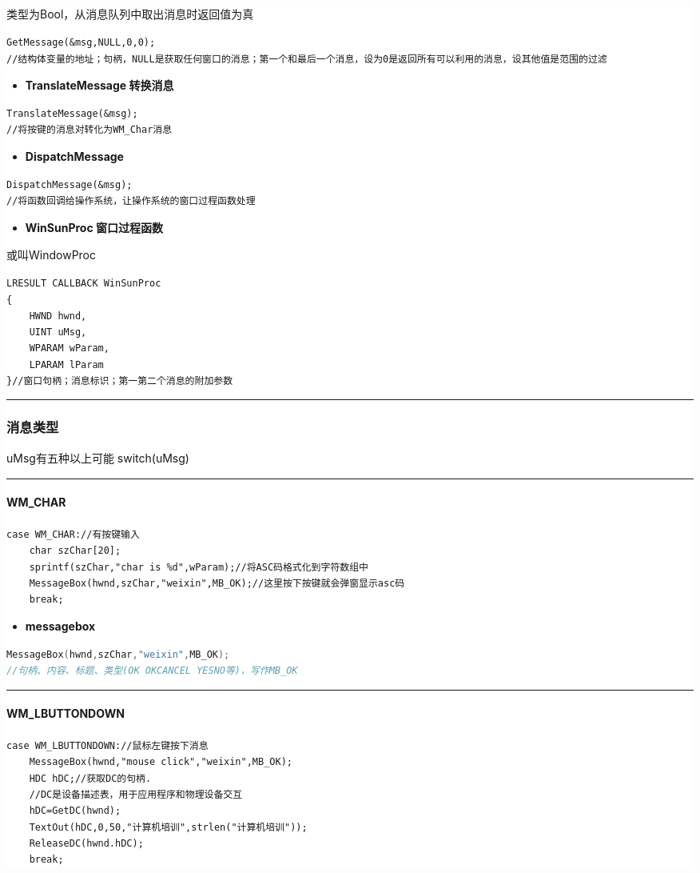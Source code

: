 类型为Bool，从消息队列中取出消息时返回值为真
```
GetMessage(&msg,NULL,0,0);
//结构体变量的地址；句柄，NULL是获取任何窗口的消息；第一个和最后一个消息，设为0是返回所有可以利用的消息，设其他值是范围的过滤
```
- **TranslateMessage 转换消息**
```
TranslateMessage(&msg);
//将按键的消息对转化为WM_Char消息
```
- **DispatchMessage**
```
DispatchMessage(&msg);
//将函数回调给操作系统，让操作系统的窗口过程函数处理
```
- **WinSunProc 窗口过程函数**

或叫WindowProc
```
LRESULT CALLBACK WinSunProc
{
    HWND hwnd,
    UINT uMsg,
    WPARAM wParam,
    LPARAM lParam
}//窗口句柄；消息标识；第一第二个消息的附加参数
```
---
### 消息类型
uMsg有五种以上可能
switch(uMsg)

---
#### WM_CHAR
```
case WM_CHAR://有按键输入
    char szChar[20];
    sprintf(szChar,"char is %d",wParam);//将ASC码格式化到字符数组中
    MessageBox(hwnd,szChar,"weixin",MB_OK);//这里按下按键就会弹窗显示asc码
    break;
```

- **messagebox**


```c++
MessageBox(hwnd,szChar,"weixin",MB_OK);
//句柄、内容、标题、类型(OK OKCANCEL YESNO等)，写作MB_OK
```
---
#### WM_LBUTTONDOWN
```
case WM_LBUTTONDOWN://鼠标左键按下消息
    MessageBox(hwnd,"mouse click","weixin",MB_OK);
    HDC hDC;//获取DC的句柄.
    //DC是设备描述表，用于应用程序和物理设备交互
    hDC=GetDC(hwnd);
    TextOut(hDC,0,50,"计算机培训",strlen("计算机培训"));
    ReleaseDC(hwnd.hDC);
    break;
```
